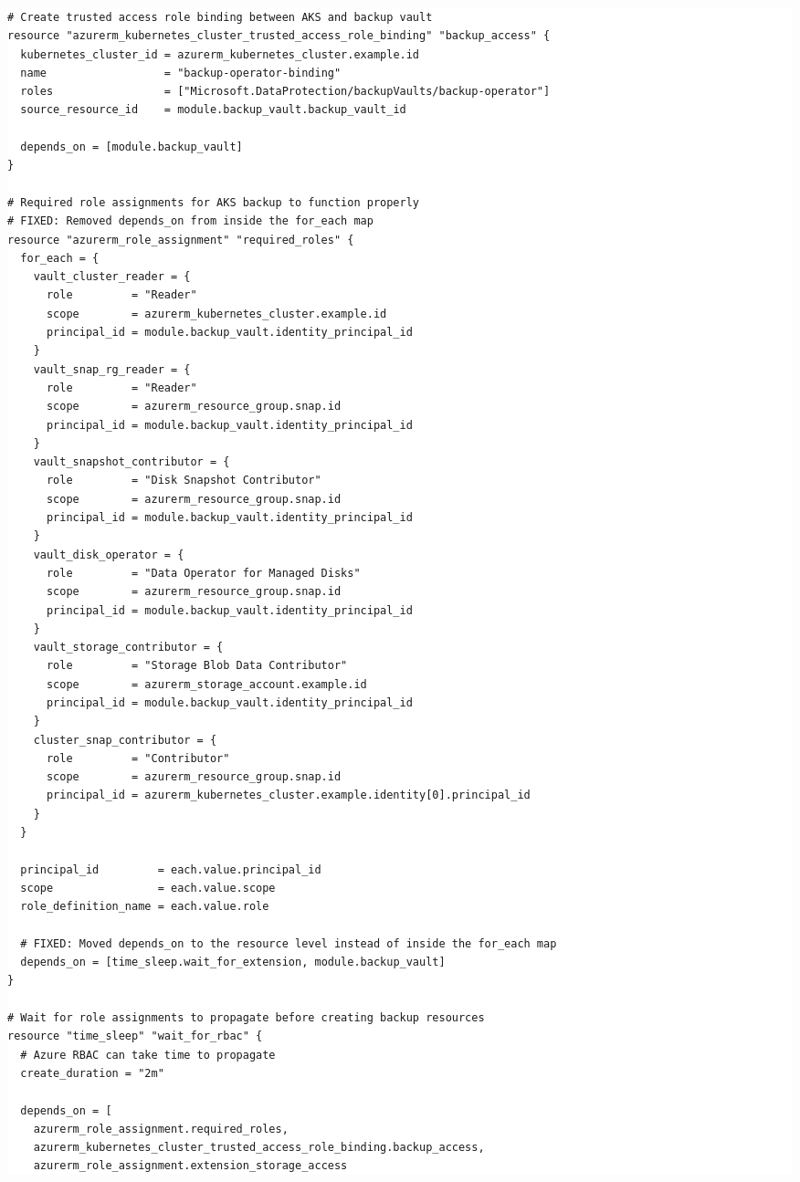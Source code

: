 ```hcl
# Create trusted access role binding between AKS and backup vault
resource "azurerm_kubernetes_cluster_trusted_access_role_binding" "backup_access" {
  kubernetes_cluster_id = azurerm_kubernetes_cluster.example.id
  name                  = "backup-operator-binding"
  roles                 = ["Microsoft.DataProtection/backupVaults/backup-operator"]
  source_resource_id    = module.backup_vault.backup_vault_id

  depends_on = [module.backup_vault]
}

# Required role assignments for AKS backup to function properly
# FIXED: Removed depends_on from inside the for_each map
resource "azurerm_role_assignment" "required_roles" {
  for_each = {
    vault_cluster_reader = {
      role         = "Reader"
      scope        = azurerm_kubernetes_cluster.example.id
      principal_id = module.backup_vault.identity_principal_id
    }
    vault_snap_rg_reader = {
      role         = "Reader"
      scope        = azurerm_resource_group.snap.id
      principal_id = module.backup_vault.identity_principal_id
    }
    vault_snapshot_contributor = {
      role         = "Disk Snapshot Contributor"
      scope        = azurerm_resource_group.snap.id
      principal_id = module.backup_vault.identity_principal_id
    }
    vault_disk_operator = {
      role         = "Data Operator for Managed Disks"
      scope        = azurerm_resource_group.snap.id
      principal_id = module.backup_vault.identity_principal_id
    }
    vault_storage_contributor = {
      role         = "Storage Blob Data Contributor"
      scope        = azurerm_storage_account.example.id
      principal_id = module.backup_vault.identity_principal_id
    }
    cluster_snap_contributor = {
      role         = "Contributor"
      scope        = azurerm_resource_group.snap.id
      principal_id = azurerm_kubernetes_cluster.example.identity[0].principal_id
    }
  }

  principal_id         = each.value.principal_id
  scope                = each.value.scope
  role_definition_name = each.value.role

  # FIXED: Moved depends_on to the resource level instead of inside the for_each map
  depends_on = [time_sleep.wait_for_extension, module.backup_vault]
}

# Wait for role assignments to propagate before creating backup resources
resource "time_sleep" "wait_for_rbac" {
  # Azure RBAC can take time to propagate
  create_duration = "2m"

  depends_on = [
    azurerm_role_assignment.required_roles,
    azurerm_kubernetes_cluster_trusted_access_role_binding.backup_access,
    azurerm_role_assignment.extension_storage_access
```